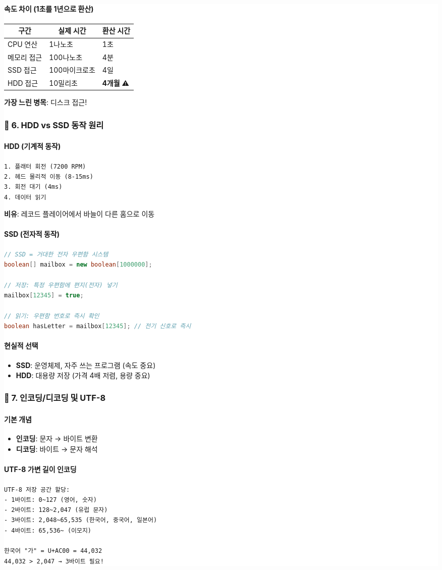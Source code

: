 #### 속도 차이 (1초를 1년으로 환산)
| 구간 | 실제 시간 | 환산 시간 |
|------|----------|----------|
| CPU 연산 | 1나노초 | 1초 |
| 메모리 접근 | 100나노초 | 4분 |
| SSD 접근 | 100마이크로초 | 4일 |
| HDD 접근 | 10밀리초 | **4개월** ⚠️ |

**가장 느린 병목**: 디스크 접근!

### 🎯 6. HDD vs SSD 동작 원리

#### HDD (기계적 동작)
```
1. 플래터 회전 (7200 RPM)
2. 헤드 물리적 이동 (8-15ms)
3. 회전 대기 (4ms)
4. 데이터 읽기
```
**비유**: 레코드 플레이어에서 바늘이 다른 홈으로 이동

#### SSD (전자적 동작)
```java
// SSD = 거대한 전자 우편함 시스템
boolean[] mailbox = new boolean[1000000];

// 저장: 특정 우편함에 편지(전자) 넣기
mailbox[12345] = true;

// 읽기: 우편함 번호로 즉시 확인  
boolean hasLetter = mailbox[12345]; // 전기 신호로 즉시
```

#### 현실적 선택
- **SSD**: 운영체제, 자주 쓰는 프로그램 (속도 중요)
- **HDD**: 대용량 저장 (가격 4배 저렴, 용량 중요)

### 🎯 7. 인코딩/디코딩 및 UTF-8

#### 기본 개념
- **인코딩**: 문자 → 바이트 변환
- **디코딩**: 바이트 → 문자 해석

#### UTF-8 가변 길이 인코딩
```
UTF-8 저장 공간 할당:
- 1바이트: 0~127 (영어, 숫자)
- 2바이트: 128~2,047 (유럽 문자)
- 3바이트: 2,048~65,535 (한국어, 중국어, 일본어)
- 4바이트: 65,536~ (이모지)

한국어 "가" = U+AC00 = 44,032
44,032 > 2,047 → 3바이트 필요!
```
